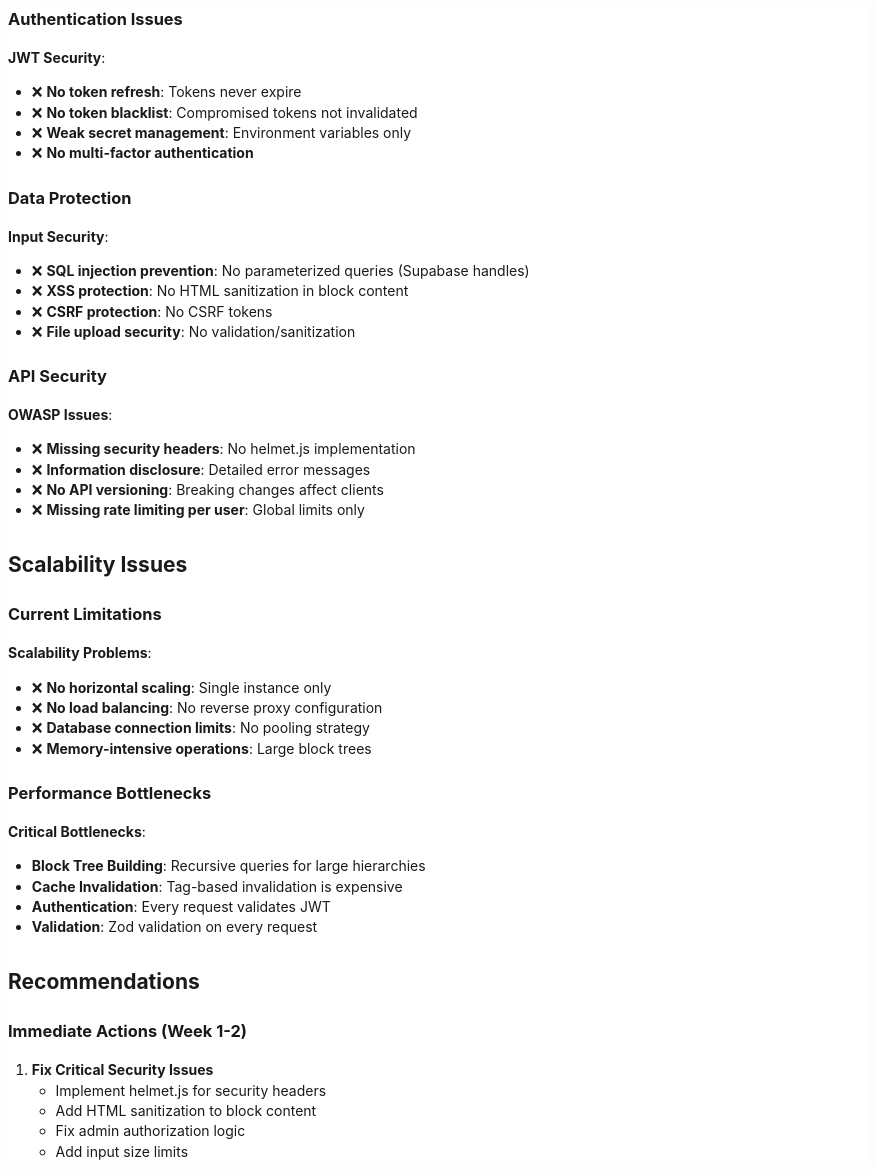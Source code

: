 ### Authentication Issues

**JWT Security**:
- ❌ **No token refresh**: Tokens never expire
- ❌ **No token blacklist**: Compromised tokens not invalidated
- ❌ **Weak secret management**: Environment variables only
- ❌ **No multi-factor authentication**

### Data Protection

**Input Security**:
- ❌ **SQL injection prevention**: No parameterized queries (Supabase handles)
- ❌ **XSS protection**: No HTML sanitization in block content
- ❌ **CSRF protection**: No CSRF tokens
- ❌ **File upload security**: No validation/sanitization

### API Security

**OWASP Issues**:
- ❌ **Missing security headers**: No helmet.js implementation
- ❌ **Information disclosure**: Detailed error messages
- ❌ **No API versioning**: Breaking changes affect clients
- ❌ **Missing rate limiting per user**: Global limits only

## Scalability Issues

### Current Limitations

**Scalability Problems**:
- ❌ **No horizontal scaling**: Single instance only
- ❌ **No load balancing**: No reverse proxy configuration
- ❌ **Database connection limits**: No pooling strategy
- ❌ **Memory-intensive operations**: Large block trees

### Performance Bottlenecks

**Critical Bottlenecks**:
- **Block Tree Building**: Recursive queries for large hierarchies
- **Cache Invalidation**: Tag-based invalidation is expensive
- **Authentication**: Every request validates JWT
- **Validation**: Zod validation on every request

## Recommendations

### Immediate Actions (Week 1-2)

1. **Fix Critical Security Issues**
   - Implement helmet.js for security headers
   - Add HTML sanitization to block content
   - Fix admin authorization logic
   - Add input size limits
